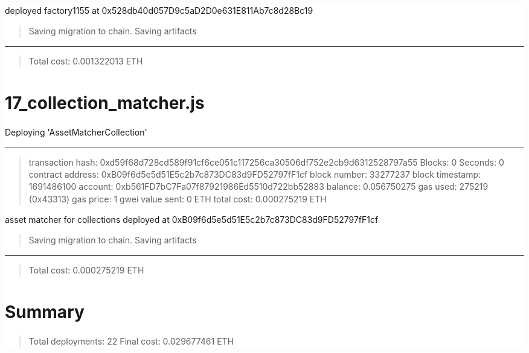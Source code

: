deployed factory1155 at 0x528db40d057D9c5aD2D0e631E811Ab7c8d28Bc19

> Saving migration to chain.
> Saving artifacts

---

> Total cost: 0.001322013 ETH

# 17_collection_matcher.js

Deploying 'AssetMatcherCollection'

---

> transaction hash: 0xd59f68d728cd589f91cf6ce051c117256ca30506df752e2cb9d6312528797a55
> Blocks: 0 Seconds: 0
> contract address: 0xB09f6d5e5d51E5c2b7c873DC83d9FD52797fF1cf
> block number: 33277237
> block timestamp: 1691486100
> account: 0xb561FD7bC7Fa07f87921986Ed5510d722bb52883
> balance: 0.056750275
> gas used: 275219 (0x43313)
> gas price: 1 gwei
> value sent: 0 ETH
> total cost: 0.000275219 ETH

asset matcher for collections deployed at 0xB09f6d5e5d51E5c2b7c873DC83d9FD52797fF1cf

> Saving migration to chain.
> Saving artifacts

---

> Total cost: 0.000275219 ETH

# Summary

> Total deployments: 22
> Final cost: 0.029677461 ETH
